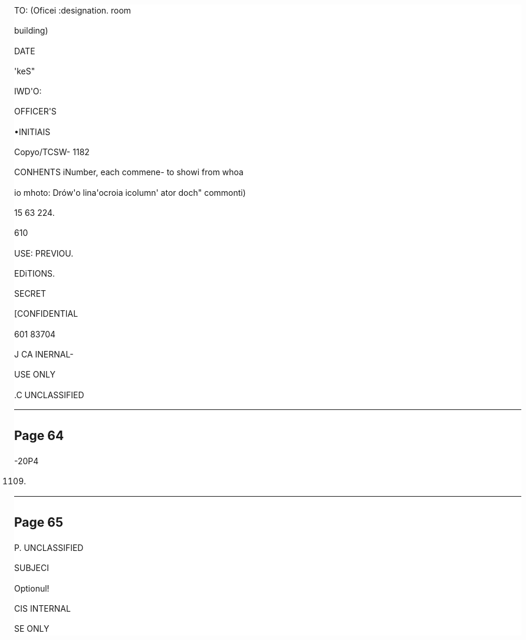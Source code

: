 TO: (Oficei :designation. room

building)

DATE

'keS"

IWD'O:

OFFICER'S

•INITIAIS

Copyo/TCSW- 1182

CONHENTS iNumber, each commene- to showi from whoa

io mhoto: Drów'o lina'ocroia icolumn' ator doch" commonti)

15 63 224.

610

USE: PREVIOU.

EDiTIONS.

SECRET

[CONFIDENTIAL

601 83704

J CA INERNAL-

USE ONLY

.C UNCLASSIFIED

---

## Page 64

-20P4

1109.

---

## Page 65

P. UNCLASSIFIED

SUBJECI

Optionul!

CIS INTERNAL

SE ONLY
